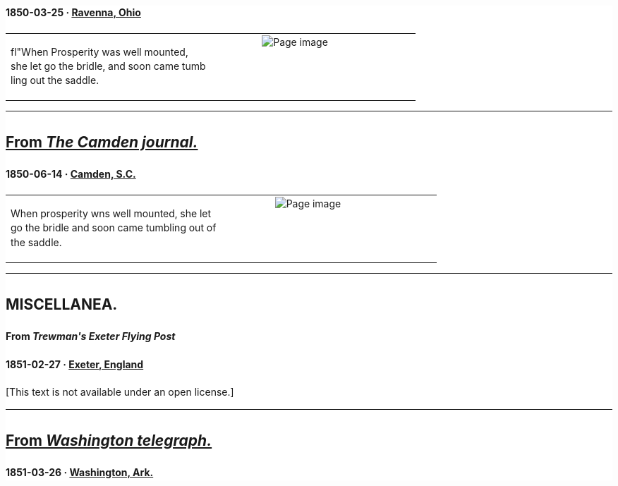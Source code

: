 #### 1850-03-25 &middot; [Ravenna, Ohio](http://dbpedia.org/resource/Ravenna%2C_Ohio)

<table style="width: 100%;"><tr><td style="width: 50%">

  
fl&quot;When Prosperity was well mounted,  
she let go the bridle, and soon came tumb  
ling out the saddle.
</td><td style="width: 50%; max-height: 75%; margin: auto; display: block;">
<img alt="Page image" src="https://tile.loc.gov/image-services/iiif/service:ndnp:ohi:batch_ohi_gann_ver01:data:sn83035101:00296027054:1850032501:0356/pct:19.48581560283688,90.91396408469579,12.287234042553191,1.5679442508710801/!600,600/0/default.jpg"/>
</td>
</tr></table>

---

## [From _The Camden journal._](https://www.loc.gov/resource/sn85042796/1850-06-14/ed-1/?sp=1)

#### 1850-06-14 &middot; [Camden, S.C.](http://dbpedia.org/resource/Camden%2C_South_Carolina)

<table style="width: 100%;"><tr><td style="width: 50%">

  
When prosperity wns well mounted, she let  
go the bridle and soon came tumbling out of  
the saddle.
</td><td style="width: 50%; max-height: 75%; margin: auto; display: block;">
<img alt="Page image" src="https://tile.loc.gov/image-services/iiif/service:ndnp:scu:batch_scu_albinoskunk_ver02:data:sn85042796:00202193973:1850061401:0187/pct:1.7417969947868752,60.94025308345347,18.889911070223857,2.118372577286561/!600,600/0/default.jpg"/>
</td>
</tr></table>

---

## MISCELLANEA.

#### From _Trewman's Exeter Flying Post_

#### 1851-02-27 &middot; [Exeter, England](http://dbpedia.org/resource/Exeter)

[This text is not available under an open license.]

---

## [From _Washington telegraph._](https://www.loc.gov/resource/sn82014751/1851-03-26/ed-1/?sp=1)

#### 1851-03-26 &middot; [Washington, Ark.](http://dbpedia.org/resource/Washington%2C_Arkansas)
